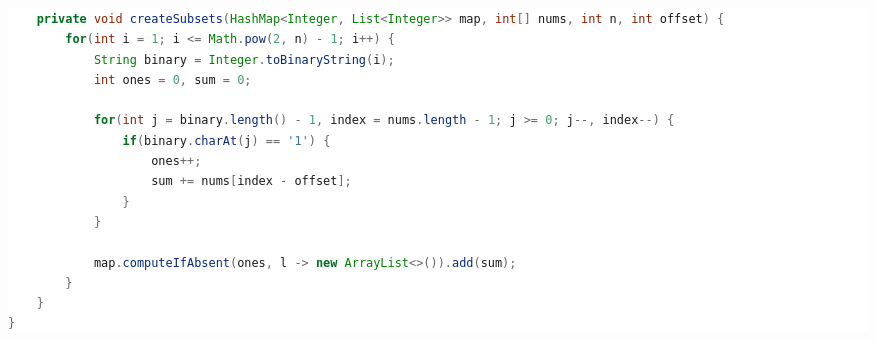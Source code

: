 ```java
    private void createSubsets(HashMap<Integer, List<Integer>> map, int[] nums, int n, int offset) {
        for(int i = 1; i <= Math.pow(2, n) - 1; i++) {
            String binary = Integer.toBinaryString(i);
            int ones = 0, sum = 0;
            
            for(int j = binary.length() - 1, index = nums.length - 1; j >= 0; j--, index--) {
                if(binary.charAt(j) == '1') {
                    ones++;
                    sum += nums[index - offset];
                }
            }

            map.computeIfAbsent(ones, l -> new ArrayList<>()).add(sum);
        }
    }
}
```